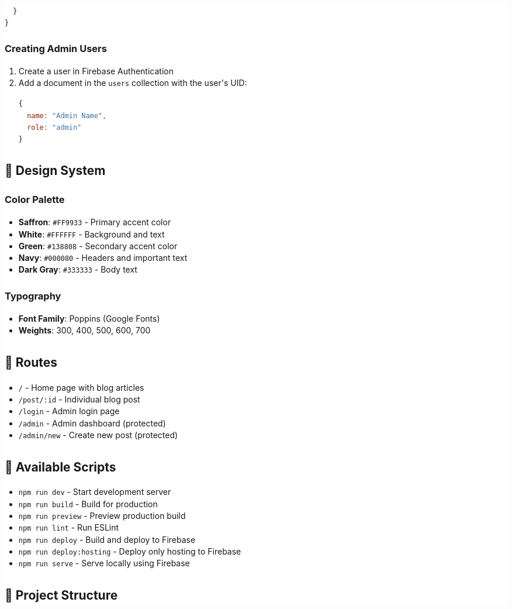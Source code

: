 ```javascript
  }
}
```

### Creating Admin Users

1. Create a user in Firebase Authentication
2. Add a document in the `users` collection with the user's UID:
   ```javascript
   {
     name: "Admin Name",
     role: "admin"
   }
   ```

## 🎨 Design System

### Color Palette

- **Saffron**: `#FF9933` - Primary accent color
- **White**: `#FFFFFF` - Background and text
- **Green**: `#138808` - Secondary accent color
- **Navy**: `#000080` - Headers and important text
- **Dark Gray**: `#333333` - Body text

### Typography

- **Font Family**: Poppins (Google Fonts)
- **Weights**: 300, 400, 500, 600, 700

## 📱 Routes

- `/` - Home page with blog articles
- `/post/:id` - Individual blog post
- `/login` - Admin login page
- `/admin` - Admin dashboard (protected)
- `/admin/new` - Create new post (protected)

## 🔧 Available Scripts

- `npm run dev` - Start development server
- `npm run build` - Build for production
- `npm run preview` - Preview production build
- `npm run lint` - Run ESLint
- `npm run deploy` - Build and deploy to Firebase
- `npm run deploy:hosting` - Deploy only hosting to Firebase
- `npm run serve` - Serve locally using Firebase

## 📂 Project Structure
